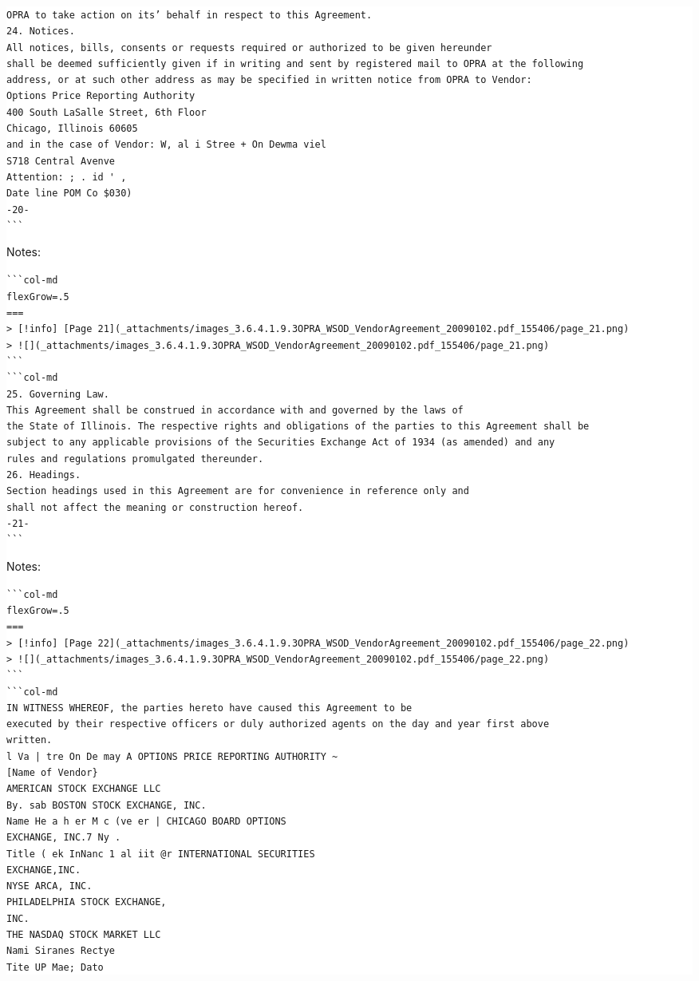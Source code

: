 ````col
OPRA to take action on its’ behalf in respect to this Agreement.
24. Notices.  
All notices, bills, consents or requests required or authorized to be given hereunder
shall be deemed sufficiently given if in writing and sent by registered mail to OPRA at the following
address, or at such other address as may be specified in written notice from OPRA to Vendor:  
Options Price Reporting Authority  
400 South LaSalle Street, 6th Floor
Chicago, Illinois 60605  
and in the case of Vendor: W, al i Stree + On Dewma viel
S718 Central Avenve  
Attention: ; . id ' ,
Date line POM Co $030)  
-20-  
```
````
Notes:    
````col
```col-md
flexGrow=.5
===
> [!info] [Page 21](_attachments/images_3.6.4.1.9.3OPRA_WSOD_VendorAgreement_20090102.pdf_155406/page_21.png)
> ![](_attachments/images_3.6.4.1.9.3OPRA_WSOD_VendorAgreement_20090102.pdf_155406/page_21.png)
```  
```col-md
25. Governing Law.  
This Agreement shall be construed in accordance with and governed by the laws of
the State of Illinois. The respective rights and obligations of the parties to this Agreement shall be
subject to any applicable provisions of the Securities Exchange Act of 1934 (as amended) and any  
rules and regulations promulgated thereunder.  
26. Headings.
Section headings used in this Agreement are for convenience in reference only and  
shall not affect the meaning or construction hereof.  
-21-  
```
````
Notes:    
````col
```col-md
flexGrow=.5
===
> [!info] [Page 22](_attachments/images_3.6.4.1.9.3OPRA_WSOD_VendorAgreement_20090102.pdf_155406/page_22.png)
> ![](_attachments/images_3.6.4.1.9.3OPRA_WSOD_VendorAgreement_20090102.pdf_155406/page_22.png)
```  
```col-md
IN WITNESS WHEREOF, the parties hereto have caused this Agreement to be  
executed by their respective officers or duly authorized agents on the day and year first above  
written.
l Va | tre On De may A OPTIONS PRICE REPORTING AUTHORITY ~
[Name of Vendor}
AMERICAN STOCK EXCHANGE LLC
By. sab BOSTON STOCK EXCHANGE, INC.  
Name He a h er M c (ve er | CHICAGO BOARD OPTIONS
EXCHANGE, INC.7 Ny .
Title ( ek InNanc 1 al iit @r INTERNATIONAL SECURITIES  
EXCHANGE,INC.
NYSE ARCA, INC.  
PHILADELPHIA STOCK EXCHANGE,
INC.  
THE NASDAQ STOCK MARKET LLC  
Nami Siranes Rectye
Tite UP Mae; Dato  
````